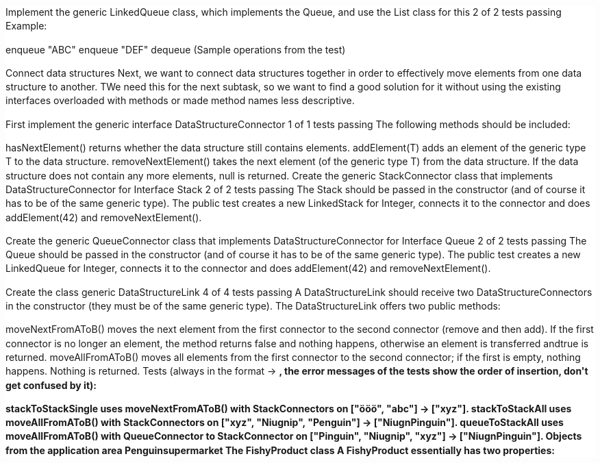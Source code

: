  Implement the generic LinkedQueue class, which implements the Queue, and use the List class for this 2 of 2 tests passing
Example:

enqueue "ABC"
enqueue "DEF"
dequeue
(Sample operations from the test)

Connect data structures
Next, we want to connect data structures together in order to effectively move elements from one data structure to another. TWe need this for the next subtask, so we want to find a good solution for it without using the existing interfaces overloaded with methods or made method names less descriptive.

 First implement the generic interface DataStructureConnector 1 of 1 tests passing
The following methods should be included:

hasNextElement() returns whether the data structure still contains elements.
addElement(T) adds an element of the generic type T to the data structure.
removeNextElement() takes the next element (of the generic type T) from the data structure. If the data structure does not contain any more elements, null is returned.
 Create the generic StackConnector class that implements DataStructureConnector for Interface Stack 2 of 2 tests passing
The Stack should be passed in the constructor (and of course it has to be of the same generic type). The public test creates a new LinkedStack for Integer, connects it to the connector and does addElement(42) and removeNextElement().

 Create the generic QueueConnector class that implements DataStructureConnector for Interface Queue 2 of 2 tests passing
The Queue should be passed in the constructor (and of course it has to be of the same generic type). The public test creates a new LinkedQueue for Integer, connects it to the connector and does addElement(42) and removeNextElement().

 Create the class generic DataStructureLink 4 of 4 tests passing
A DataStructureLink should receive two DataStructureConnectors in the constructor (they must be of the same generic type). The DataStructureLink offers two public methods:

moveNextFromAToB() moves the next element from the first connector to the second connector (remove and then add). If the first connector is no longer an element, the method returns false and nothing happens, otherwise an element is transferred andtrue is returned.
moveAllFromAToB() moves all elements from the first connector to the second connector; if the first is empty, nothing happens. Nothing is returned.
Tests (always in the format <A> -> <B>, the error messages of the tests show the order of insertion, don't get confused by it):

stackToStackSingle uses moveNextFromAToB() with StackConnectors on ["ööö", "abc"] -> ["xyz"].
stackToStackAll uses moveAllFromAToB() with StackConnectors on ["xyz", "Niugnip", "Penguin"] -> ["NiugnPinguin"].
queueToStackAll uses moveAllFromAToB() with QueueConnector to StackConnector on ["Pinguin", "Niugnip", "xyz"] -> ["NiugnPinguin"].
Objects from the application area Penguinsupermarket
The FishyProduct class
A FishyProduct essentially has two properties:
